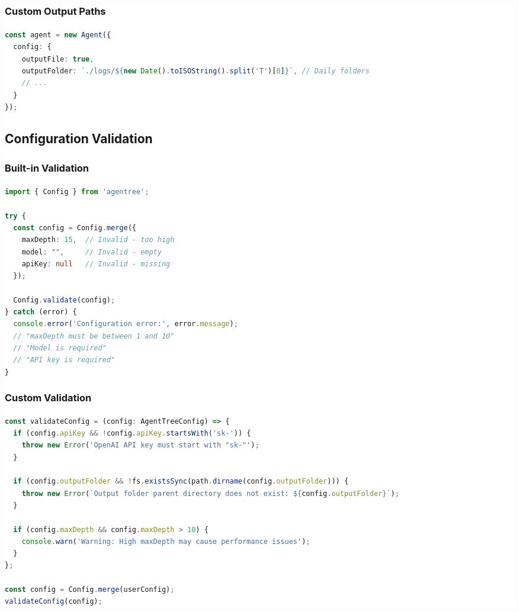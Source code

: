 ### Custom Output Paths

```typescript
const agent = new Agent({
  config: {
    outputFile: true,
    outputFolder: `./logs/${new Date().toISOString().split('T')[0]}`, // Daily folders
    // ...
  }
});
```

## Configuration Validation

### Built-in Validation

```typescript
import { Config } from 'agentree';

try {
  const config = Config.merge({
    maxDepth: 15,  // Invalid - too high
    model: "",     // Invalid - empty
    apiKey: null   // Invalid - missing
  });
  
  Config.validate(config);
} catch (error) {
  console.error('Configuration error:', error.message);
  // "maxDepth must be between 1 and 10"
  // "Model is required"
  // "API key is required"
}
```

### Custom Validation

```typescript
const validateConfig = (config: AgentTreeConfig) => {
  if (config.apiKey && !config.apiKey.startsWith('sk-')) {
    throw new Error('OpenAI API key must start with "sk-"');
  }
  
  if (config.outputFolder && !fs.existsSync(path.dirname(config.outputFolder))) {
    throw new Error(`Output folder parent directory does not exist: ${config.outputFolder}`);
  }
  
  if (config.maxDepth && config.maxDepth > 10) {
    console.warn('Warning: High maxDepth may cause performance issues');
  }
};

const config = Config.merge(userConfig);
validateConfig(config);
```
